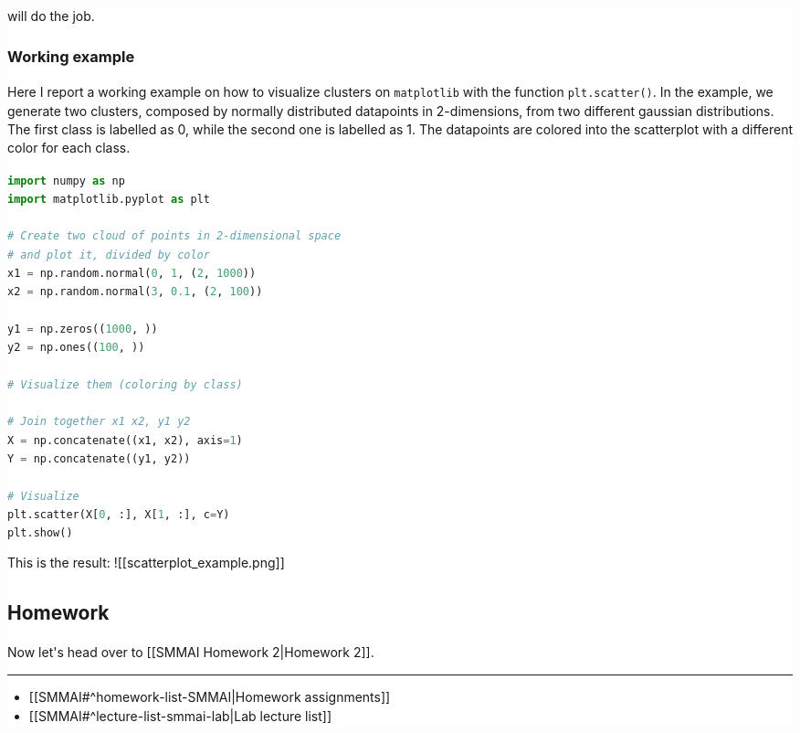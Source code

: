 will do the job.

### Working example
Here I report a working example on how to visualize clusters on `matplotlib` with the function `plt.scatter()`. In the example, we generate two clusters, composed by normally distributed datapoints in 2-dimensions, from two different gaussian distributions. The first class is labelled as 0, while the second one is labelled as 1. The datapoints are colored into the scatterplot with a different color for each class.

```python
import numpy as np
import matplotlib.pyplot as plt

# Create two cloud of points in 2-dimensional space
# and plot it, divided by color
x1 = np.random.normal(0, 1, (2, 1000))
x2 = np.random.normal(3, 0.1, (2, 100))

y1 = np.zeros((1000, ))
y2 = np.ones((100, ))

# Visualize them (coloring by class)

# Join together x1 x2, y1 y2
X = np.concatenate((x1, x2), axis=1)
Y = np.concatenate((y1, y2))

# Visualize
plt.scatter(X[0, :], X[1, :], c=Y)
plt.show()
```

This is the result:
![[scatterplot_example.png]]

## Homework

Now let's head over to [[SMMAI Homework 2|Homework 2]].


---
- [[SMMAI#^homework-list-SMMAI|Homework assignments]]
- [[SMMAI#^lecture-list-smmai-lab|Lab lecture list]]